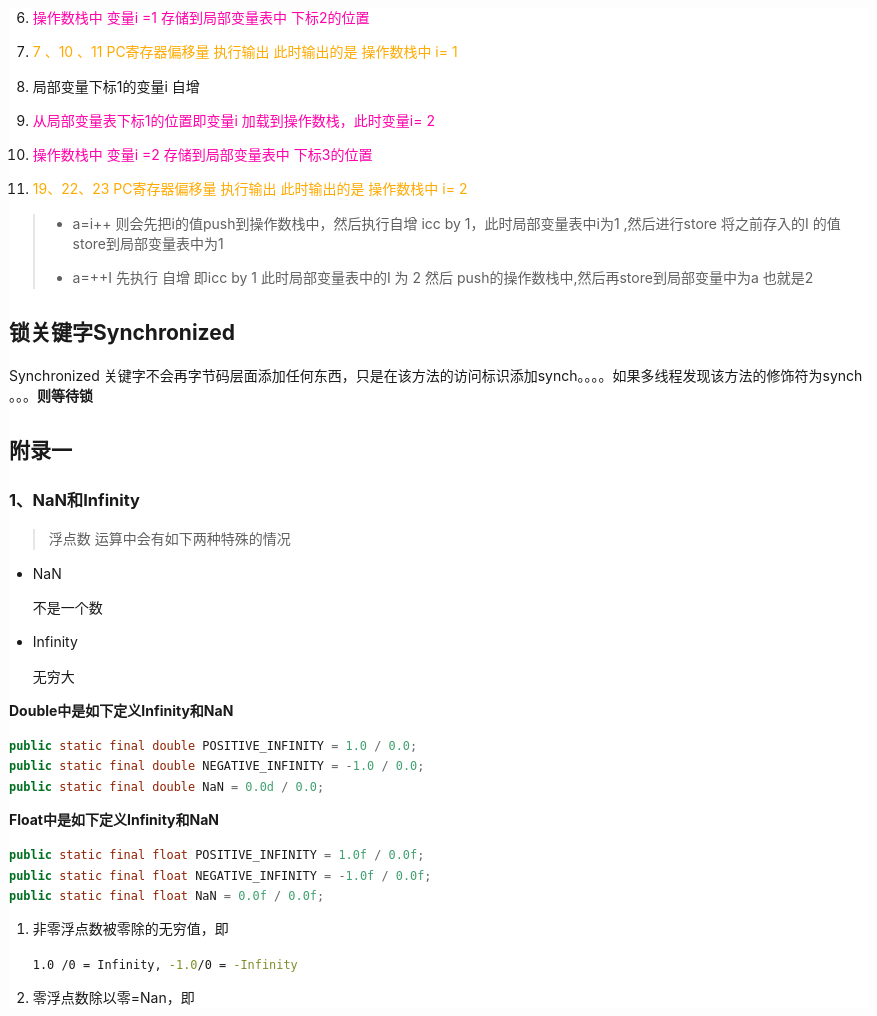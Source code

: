 6. <font color=ff00aa>操作数栈中 变量i =1 存储到局部变量表中 下标2的位置</font>
7. <font color=ffaa00>7 、10 、11 PC寄存器偏移量 执行输出   此时输出的是 操作数栈中 i= 1</font>

14. 局部变量下标1的变量i 自增

17. <font color=ff00aa>从局部变量表下标1的位置即变量i 加载到操作数栈，此时变量i= 2</font>
18. <font color=ff00aa>操作数栈中 变量i =2 存储到局部变量表中 下标3的位置</font>
19. <font color=ffaa00>19、22、23 PC寄存器偏移量 执行输出   此时输出的是 操作数栈中 i= 2</font>

> *  a=i++  则会先把i的值push到操作数栈中，然后执行自增 icc by 1，此时局部变量表中i为1 ,然后进行store 将之前存入的I 的值 store到局部变量表中为1
>
> * a=++I  先执行 自增 即icc by 1 此时局部变量表中的I 为 2 然后 push的操作数栈中,然后再store到局部变量中为a 也就是2



## 锁关键字Synchronized

Synchronized 关键字不会再字节码层面添加任何东西，只是在该方法的访问标识添加synch。。。。如果多线程发现该方法的修饰符为synch 。。。**则等待锁**



## 附录一

### 1、NaN和Infinity

> 浮点数 运算中会有如下两种特殊的情况

* NaN

	不是一个数

* Infinity

	无穷大

**Double中是如下定义Infinity和NaN**

```java
public static final double POSITIVE_INFINITY = 1.0 / 0.0;
public static final double NEGATIVE_INFINITY = -1.0 / 0.0;
public static final double NaN = 0.0d / 0.0;
```

**Float中是如下定义Infinity和NaN**

```java
public static final float POSITIVE_INFINITY = 1.0f / 0.0f;
public static final float NEGATIVE_INFINITY = -1.0f / 0.0f;
public static final float NaN = 0.0f / 0.0f;
```



1. 非零浮点数被零除的无穷值，即

	```bash
	1.0 /0 = Infinity, -1.0/0 = -Infinity
	```

2. 零浮点数除以零=Nan，即
